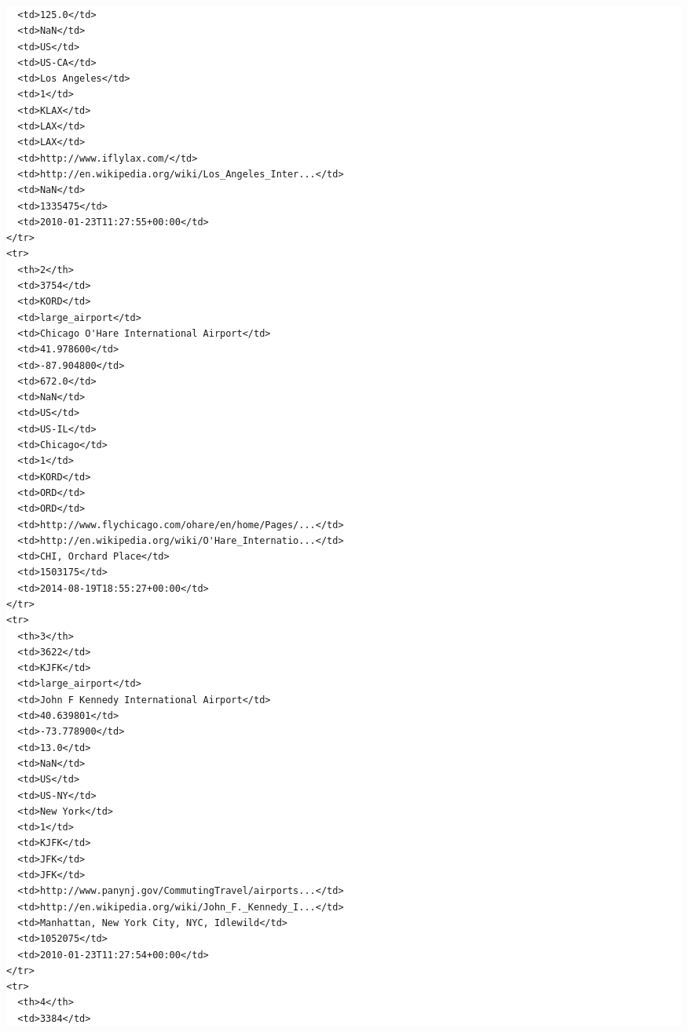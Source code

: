       <td>125.0</td>
      <td>NaN</td>
      <td>US</td>
      <td>US-CA</td>
      <td>Los Angeles</td>
      <td>1</td>
      <td>KLAX</td>
      <td>LAX</td>
      <td>LAX</td>
      <td>http://www.iflylax.com/</td>
      <td>http://en.wikipedia.org/wiki/Los_Angeles_Inter...</td>
      <td>NaN</td>
      <td>1335475</td>
      <td>2010-01-23T11:27:55+00:00</td>
    </tr>
    <tr>
      <th>2</th>
      <td>3754</td>
      <td>KORD</td>
      <td>large_airport</td>
      <td>Chicago O'Hare International Airport</td>
      <td>41.978600</td>
      <td>-87.904800</td>
      <td>672.0</td>
      <td>NaN</td>
      <td>US</td>
      <td>US-IL</td>
      <td>Chicago</td>
      <td>1</td>
      <td>KORD</td>
      <td>ORD</td>
      <td>ORD</td>
      <td>http://www.flychicago.com/ohare/en/home/Pages/...</td>
      <td>http://en.wikipedia.org/wiki/O'Hare_Internatio...</td>
      <td>CHI, Orchard Place</td>
      <td>1503175</td>
      <td>2014-08-19T18:55:27+00:00</td>
    </tr>
    <tr>
      <th>3</th>
      <td>3622</td>
      <td>KJFK</td>
      <td>large_airport</td>
      <td>John F Kennedy International Airport</td>
      <td>40.639801</td>
      <td>-73.778900</td>
      <td>13.0</td>
      <td>NaN</td>
      <td>US</td>
      <td>US-NY</td>
      <td>New York</td>
      <td>1</td>
      <td>KJFK</td>
      <td>JFK</td>
      <td>JFK</td>
      <td>http://www.panynj.gov/CommutingTravel/airports...</td>
      <td>http://en.wikipedia.org/wiki/John_F._Kennedy_I...</td>
      <td>Manhattan, New York City, NYC, Idlewild</td>
      <td>1052075</td>
      <td>2010-01-23T11:27:54+00:00</td>
    </tr>
    <tr>
      <th>4</th>
      <td>3384</td>